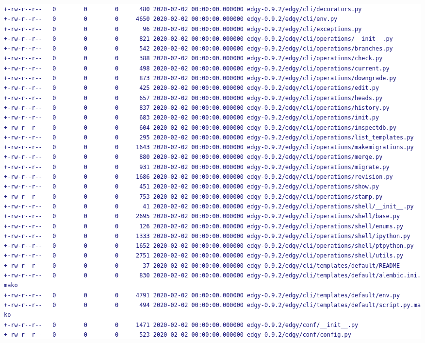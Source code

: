 ```diff
+-rw-r--r--   0        0        0      480 2020-02-02 00:00:00.000000 edgy-0.9.2/edgy/cli/decorators.py
+-rw-r--r--   0        0        0     4650 2020-02-02 00:00:00.000000 edgy-0.9.2/edgy/cli/env.py
+-rw-r--r--   0        0        0       96 2020-02-02 00:00:00.000000 edgy-0.9.2/edgy/cli/exceptions.py
+-rw-r--r--   0        0        0      821 2020-02-02 00:00:00.000000 edgy-0.9.2/edgy/cli/operations/__init__.py
+-rw-r--r--   0        0        0      542 2020-02-02 00:00:00.000000 edgy-0.9.2/edgy/cli/operations/branches.py
+-rw-r--r--   0        0        0      388 2020-02-02 00:00:00.000000 edgy-0.9.2/edgy/cli/operations/check.py
+-rw-r--r--   0        0        0      498 2020-02-02 00:00:00.000000 edgy-0.9.2/edgy/cli/operations/current.py
+-rw-r--r--   0        0        0      873 2020-02-02 00:00:00.000000 edgy-0.9.2/edgy/cli/operations/downgrade.py
+-rw-r--r--   0        0        0      425 2020-02-02 00:00:00.000000 edgy-0.9.2/edgy/cli/operations/edit.py
+-rw-r--r--   0        0        0      657 2020-02-02 00:00:00.000000 edgy-0.9.2/edgy/cli/operations/heads.py
+-rw-r--r--   0        0        0      837 2020-02-02 00:00:00.000000 edgy-0.9.2/edgy/cli/operations/history.py
+-rw-r--r--   0        0        0      683 2020-02-02 00:00:00.000000 edgy-0.9.2/edgy/cli/operations/init.py
+-rw-r--r--   0        0        0      604 2020-02-02 00:00:00.000000 edgy-0.9.2/edgy/cli/operations/inspectdb.py
+-rw-r--r--   0        0        0      295 2020-02-02 00:00:00.000000 edgy-0.9.2/edgy/cli/operations/list_templates.py
+-rw-r--r--   0        0        0     1643 2020-02-02 00:00:00.000000 edgy-0.9.2/edgy/cli/operations/makemigrations.py
+-rw-r--r--   0        0        0      880 2020-02-02 00:00:00.000000 edgy-0.9.2/edgy/cli/operations/merge.py
+-rw-r--r--   0        0        0      931 2020-02-02 00:00:00.000000 edgy-0.9.2/edgy/cli/operations/migrate.py
+-rw-r--r--   0        0        0     1686 2020-02-02 00:00:00.000000 edgy-0.9.2/edgy/cli/operations/revision.py
+-rw-r--r--   0        0        0      451 2020-02-02 00:00:00.000000 edgy-0.9.2/edgy/cli/operations/show.py
+-rw-r--r--   0        0        0      753 2020-02-02 00:00:00.000000 edgy-0.9.2/edgy/cli/operations/stamp.py
+-rw-r--r--   0        0        0       41 2020-02-02 00:00:00.000000 edgy-0.9.2/edgy/cli/operations/shell/__init__.py
+-rw-r--r--   0        0        0     2695 2020-02-02 00:00:00.000000 edgy-0.9.2/edgy/cli/operations/shell/base.py
+-rw-r--r--   0        0        0      126 2020-02-02 00:00:00.000000 edgy-0.9.2/edgy/cli/operations/shell/enums.py
+-rw-r--r--   0        0        0     1333 2020-02-02 00:00:00.000000 edgy-0.9.2/edgy/cli/operations/shell/ipython.py
+-rw-r--r--   0        0        0     1652 2020-02-02 00:00:00.000000 edgy-0.9.2/edgy/cli/operations/shell/ptpython.py
+-rw-r--r--   0        0        0     2751 2020-02-02 00:00:00.000000 edgy-0.9.2/edgy/cli/operations/shell/utils.py
+-rw-r--r--   0        0        0       37 2020-02-02 00:00:00.000000 edgy-0.9.2/edgy/cli/templates/default/README
+-rw-r--r--   0        0        0      830 2020-02-02 00:00:00.000000 edgy-0.9.2/edgy/cli/templates/default/alembic.ini.mako
+-rw-r--r--   0        0        0     4791 2020-02-02 00:00:00.000000 edgy-0.9.2/edgy/cli/templates/default/env.py
+-rw-r--r--   0        0        0      494 2020-02-02 00:00:00.000000 edgy-0.9.2/edgy/cli/templates/default/script.py.mako
+-rw-r--r--   0        0        0     1471 2020-02-02 00:00:00.000000 edgy-0.9.2/edgy/conf/__init__.py
+-rw-r--r--   0        0        0      523 2020-02-02 00:00:00.000000 edgy-0.9.2/edgy/conf/config.py
```